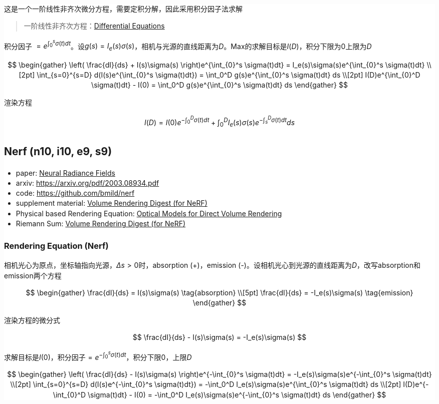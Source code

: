 这是一个一阶线性非齐次微分方程，需要定积分解，因此采用积分因子法求解

> 一阶线性非齐次方程：[Differential Equations](./Fundamental%20Mathematics.md#Differential%20Equations)

积分因子 $= e^{\int_{0}^s \sigma(t)dt}$。设$g(s) = I_e(s) \sigma(s)$，相机与光源的直线距离为$D$。Max的求解目标是$I(D)$，积分下限为0上限为$D$

$$
\begin{gather}
\left( \frac{dI}{ds} + I(s)\sigma(s) \right)e^{\int_{0}^s \sigma(t)dt} =
I_e(s)\sigma(s)e^{\int_{0}^s \sigma(t)dt} \\[2pt]
\int_{s=0}^{s=D} d(I(s)e^{\int_{0}^s \sigma(t)dt}) =
\int_0^D g(s)e^{\int_{0}^s \sigma(t)dt} ds \\[2pt]
I(D)e^{\int_{0}^D \sigma(t)dt} - I(0) = \int_0^D g(s)e^{\int_{0}^s \sigma(t)dt} ds
\end{gather}
$$

渲染方程

$$
I(D) = I(0)e^{-\int_{0}^D \sigma(t)dt} +
\int_0^D I_e(s) \sigma(s)e^{-\int_s^D \sigma(t)dt} ds
$$

## Nerf (n10, i10, e9, s9)

- paper: [Neural Radiance Fields](./papers/NeRF.pdf)
- arxiv: https://arxiv.org/pdf/2003.08934.pdf
- code: https://github.com/bmild/nerf
- supplement material: [Volume Rendering Digest (for NeRF)](./papers/Nerf-supplement.pdf)
- Physical based Rendering Equation: [Optical Models for Direct Volume Rendering](https://courses.cs.duke.edu/spring03/cps296.8/papers/max95opticalModelsForDirectVolumeRendering.pdf)
- Riemann Sum: [Volume Rendering Digest (for NeRF)](https://arxiv.org/pdf/2209.02417.pdf)

### Rendering Equation (Nerf)

相机光心为原点，坐标轴指向光源，$\Delta s > 0$时，absorption (+)，emission (-)。设相机光心到光源的直线距离为$D$，改写absorption和emission两个方程

$$
\begin{gather}
\frac{dI}{ds} = I(s)\sigma(s) \tag{absorption} \\[5pt]
\frac{dI}{ds} = -I_e(s)\sigma(s) \tag{emission}
\end{gather}
$$

渲染方程的微分式

$$
\frac{dI}{ds} - I(s)\sigma(s) = -I_e(s)\sigma(s)
$$

求解目标是$I(0)$，积分因子$= e^{-\int_{0}^s \sigma(t)dt}$，积分下限0，上限$D$

$$
\begin{gather}
\left( \frac{dI}{ds} - I(s)\sigma(s) \right)e^{-\int_{0}^s \sigma(t)dt} =
-I_e(s)\sigma(s)e^{-\int_{0}^s \sigma(t)dt} \\[2pt]
\int_{s=0}^{s=D} d(I(s)e^{-\int_{0}^s \sigma(t)dt}) =
-\int_0^D I_e(s)\sigma(s)e^{\int_{0}^s \sigma(t)dt} ds \\[2pt]
I(D)e^{-\int_{0}^D \sigma(t)dt} - I(0) =
-\int_0^D I_e(s)\sigma(s)e^{-\int_{0}^s \sigma(t)dt} ds
\end{gather}
$$
